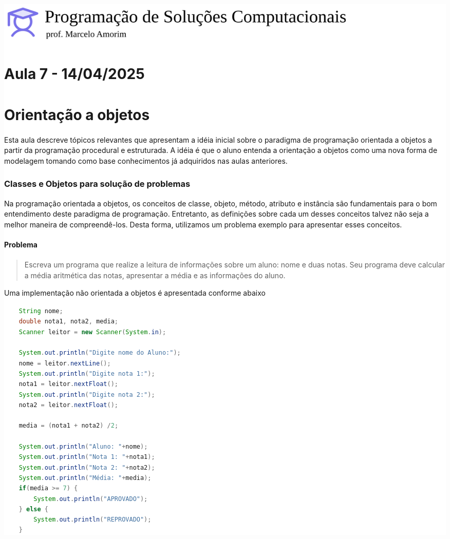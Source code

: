 <img src="/assets/teste.svg" width="100%">

# Aula 7 - 14/04/2025

# Orientação a objetos

Esta aula descreve tópicos relevantes que apresentam a idéia inicial sobre o paradigma de programação orientada a objetos a partir da programação procedural e estruturada. A idéia é que o aluno entenda a orientação a objetos como uma nova forma de modelagem tomando como base conhecimentos já adquiridos nas aulas anteriores.

### Classes e Objetos para solução de problemas

Na programação orientada a objetos, os conceitos de classe, objeto, método, atributo e instância são fundamentais para o bom entendimento deste paradigma de programação. Entretanto, as definições sobre cada um desses conceitos talvez não seja a melhor maneira de compreendê-los. Desta forma, utilizamos um problema exemplo para apresentar esses conceitos. 

#### Problema
> Escreva um programa que realize a leitura de informações sobre um aluno: nome e duas notas. Seu programa deve calcular a média aritmética das notas, apresentar a média e as informações do aluno.

Uma implementação não orientada a objetos é apresentada conforme abaixo

~~~java
    String nome;
    double nota1, nota2, media;
    Scanner leitor = new Scanner(System.in);

    System.out.println("Digite nome do Aluno:");
    nome = leitor.nextLine();
    System.out.println("Digite nota 1:");
    nota1 = leitor.nextFloat();
    System.out.println("Digite nota 2:");
    nota2 = leitor.nextFloat();

    media = (nota1 + nota2) /2;

    System.out.println("Aluno: "+nome);
    System.out.println("Nota 1: "+nota1);
    System.out.println("Nota 2: "+nota2);
    System.out.println("Média: "+media);
    if(media >= 7) {
        System.out.println("APROVADO");
    } else {
        System.out.println("REPROVADO");
    }
~~~
